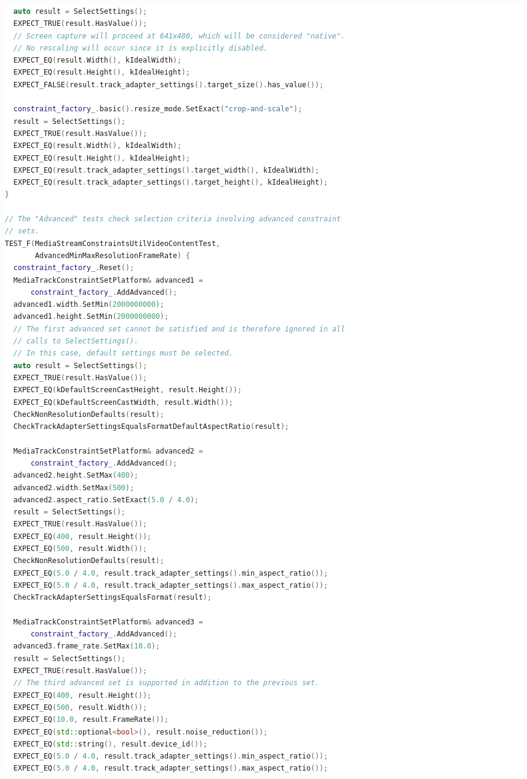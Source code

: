 ```cpp
  auto result = SelectSettings();
  EXPECT_TRUE(result.HasValue());
  // Screen capture will proceed at 641x480, which will be considered "native".
  // No rescaling will occur since it is explicitly disabled.
  EXPECT_EQ(result.Width(), kIdealWidth);
  EXPECT_EQ(result.Height(), kIdealHeight);
  EXPECT_FALSE(result.track_adapter_settings().target_size().has_value());

  constraint_factory_.basic().resize_mode.SetExact("crop-and-scale");
  result = SelectSettings();
  EXPECT_TRUE(result.HasValue());
  EXPECT_EQ(result.Width(), kIdealWidth);
  EXPECT_EQ(result.Height(), kIdealHeight);
  EXPECT_EQ(result.track_adapter_settings().target_width(), kIdealWidth);
  EXPECT_EQ(result.track_adapter_settings().target_height(), kIdealHeight);
}

// The "Advanced" tests check selection criteria involving advanced constraint
// sets.
TEST_F(MediaStreamConstraintsUtilVideoContentTest,
       AdvancedMinMaxResolutionFrameRate) {
  constraint_factory_.Reset();
  MediaTrackConstraintSetPlatform& advanced1 =
      constraint_factory_.AddAdvanced();
  advanced1.width.SetMin(2000000000);
  advanced1.height.SetMin(2000000000);
  // The first advanced set cannot be satisfied and is therefore ignored in all
  // calls to SelectSettings().
  // In this case, default settings must be selected.
  auto result = SelectSettings();
  EXPECT_TRUE(result.HasValue());
  EXPECT_EQ(kDefaultScreenCastHeight, result.Height());
  EXPECT_EQ(kDefaultScreenCastWidth, result.Width());
  CheckNonResolutionDefaults(result);
  CheckTrackAdapterSettingsEqualsFormatDefaultAspectRatio(result);

  MediaTrackConstraintSetPlatform& advanced2 =
      constraint_factory_.AddAdvanced();
  advanced2.height.SetMax(400);
  advanced2.width.SetMax(500);
  advanced2.aspect_ratio.SetExact(5.0 / 4.0);
  result = SelectSettings();
  EXPECT_TRUE(result.HasValue());
  EXPECT_EQ(400, result.Height());
  EXPECT_EQ(500, result.Width());
  CheckNonResolutionDefaults(result);
  EXPECT_EQ(5.0 / 4.0, result.track_adapter_settings().min_aspect_ratio());
  EXPECT_EQ(5.0 / 4.0, result.track_adapter_settings().max_aspect_ratio());
  CheckTrackAdapterSettingsEqualsFormat(result);

  MediaTrackConstraintSetPlatform& advanced3 =
      constraint_factory_.AddAdvanced();
  advanced3.frame_rate.SetMax(10.0);
  result = SelectSettings();
  EXPECT_TRUE(result.HasValue());
  // The third advanced set is supported in addition to the previous set.
  EXPECT_EQ(400, result.Height());
  EXPECT_EQ(500, result.Width());
  EXPECT_EQ(10.0, result.FrameRate());
  EXPECT_EQ(std::optional<bool>(), result.noise_reduction());
  EXPECT_EQ(std::string(), result.device_id());
  EXPECT_EQ(5.0 / 4.0, result.track_adapter_settings().min_aspect_ratio());
  EXPECT_EQ(5.0 / 4.0, result.track_adapter_settings().max_aspect_ratio());
```